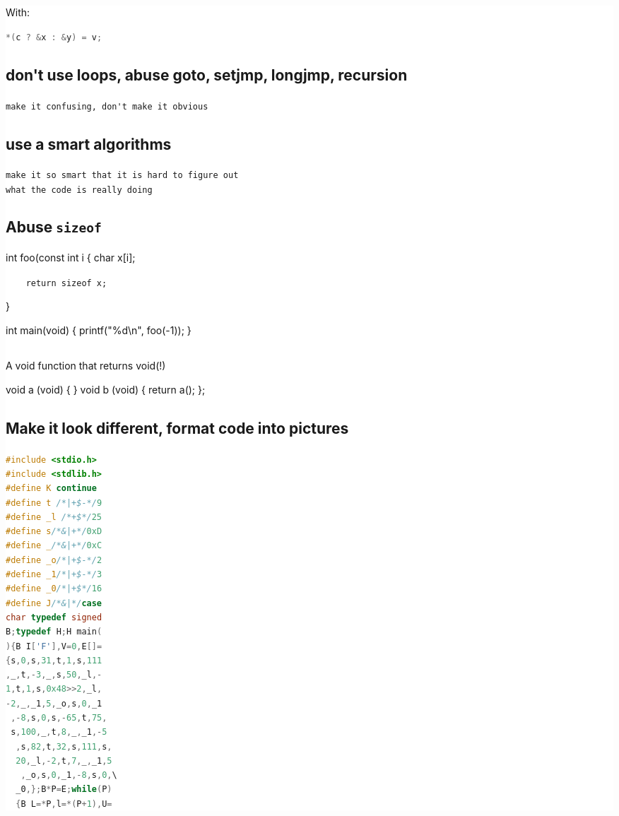 With:

```cpp
*(c ? &x : &y) = v;
```

## don't use loops, abuse goto, setjmp, longjmp, recursion

	make it confusing, don't make it obvious

## use a smart algorithms

	make it so smart that it is hard to figure out
	what the code is really doing

## Abuse `sizeof`

int foo(const int i
{
        char x[i];

        return sizeof x;
}

int
main(void)
{
        printf("%d\n", foo(-1));
}

##

A void function that returns void(!)

void a (void) { }
void b (void) { return a(); };


## Make it look different, format code into pictures

```cpp
#include <stdio.h>
#include <stdlib.h>
#define K continue
#define t /*|+$-*/9
#define _l /*+$*/25
#define s/*&|+*/0xD
#define _/*&|+*/0xC
#define _o/*|+$-*/2
#define _1/*|+$-*/3
#define _0/*|+$*/16
#define J/*&|*/case
char typedef signed
B;typedef H;H main(
){B I['F'],V=0,E[]=
{s,0,s,31,t,1,s,111
,_,t,-3,_,s,50,_l,-
1,t,1,s,0x48>>2,_l,
-2,_,_1,5,_o,s,0,_1
 ,-8,s,0,s,-65,t,75,
 s,100,_,t,8,_,_1,-5
  ,s,82,t,32,s,111,s,
  20,_l,-2,t,7,_,_1,5
   ,_o,s,0,_1,-8,s,0,\
  _0,};B*P=E;while(P)
  {B L=*P,l=*(P+1),U=
```